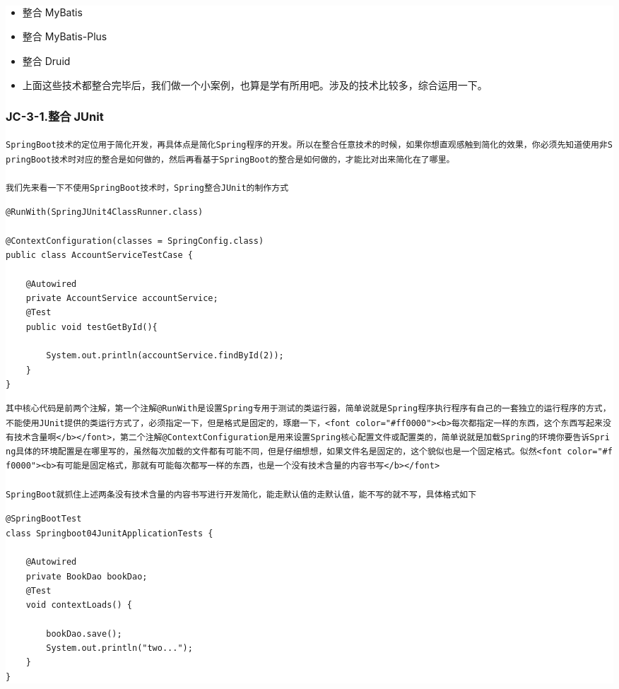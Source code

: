 *   整合 MyBatis
    
*   整合 MyBatis-Plus
    
*   整合 Druid
    
*   上面这些技术都整合完毕后，我们做一个小案例，也算是学有所用吧。涉及的技术比较多，综合运用一下。
    

### JC-3-1.整合 JUnit

```
SpringBoot技术的定位用于简化开发，再具体点是简化Spring程序的开发。所以在整合任意技术的时候，如果你想直观感触到简化的效果，你必须先知道使用非SpringBoot技术时对应的整合是如何做的，然后再看基于SpringBoot的整合是如何做的，才能比对出来简化在了哪里。

我们先来看一下不使用SpringBoot技术时，Spring整合JUnit的制作方式
```

```
@RunWith(SpringJUnit4ClassRunner.class)

@ContextConfiguration(classes = SpringConfig.class)
public class AccountServiceTestCase {
    
    @Autowired
    private AccountService accountService;
    @Test
    public void testGetById(){
        
        System.out.println(accountService.findById(2));
    }
}
```

```
其中核心代码是前两个注解，第一个注解@RunWith是设置Spring专用于测试的类运行器，简单说就是Spring程序执行程序有自己的一套独立的运行程序的方式，不能使用JUnit提供的类运行方式了，必须指定一下，但是格式是固定的，琢磨一下，<font color="#ff0000"><b>每次都指定一样的东西，这个东西写起来没有技术含量啊</b></font>，第二个注解@ContextConfiguration是用来设置Spring核心配置文件或配置类的，简单说就是加载Spring的环境你要告诉Spring具体的环境配置是在哪里写的，虽然每次加载的文件都有可能不同，但是仔细想想，如果文件名是固定的，这个貌似也是一个固定格式。似然<font color="#ff0000"><b>有可能是固定格式，那就有可能每次都写一样的东西，也是一个没有技术含量的内容书写</b></font>

SpringBoot就抓住上述两条没有技术含量的内容书写进行开发简化，能走默认值的走默认值，能不写的就不写，具体格式如下
```

```
@SpringBootTest
class Springboot04JunitApplicationTests {
    
    @Autowired
    private BookDao bookDao;
    @Test
    void contextLoads() {
        
        bookDao.save();
        System.out.println("two...");
    }
}
```
